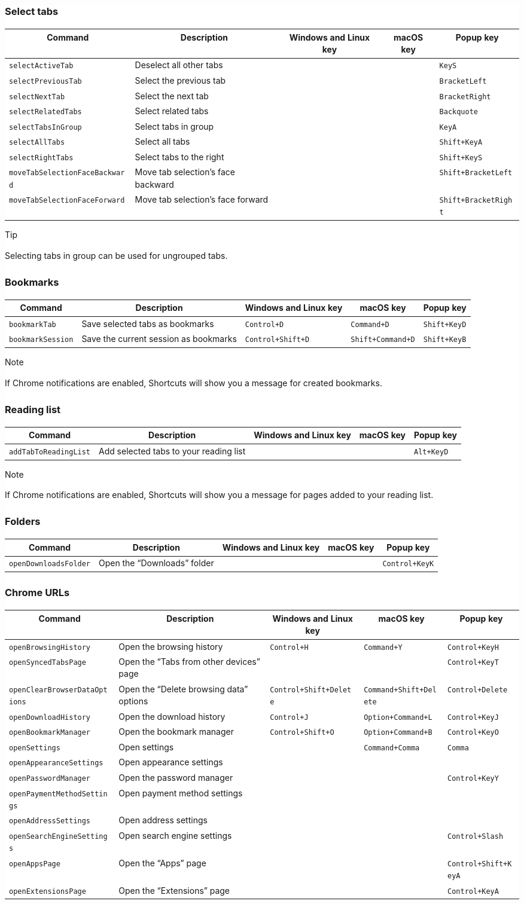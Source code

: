 ### Select tabs

Command | Description | Windows and Linux key | macOS key | Popup key
--- | --- | --- | --- | ---
`selectActiveTab` | Deselect all other tabs | | | `KeyS`
`selectPreviousTab` | Select the previous tab | | | `BracketLeft`
`selectNextTab` | Select the next tab | | | `BracketRight`
`selectRelatedTabs` | Select related tabs | | | `Backquote`
`selectTabsInGroup` | Select tabs in group | | | `KeyA`
`selectAllTabs` | Select all tabs | | | `Shift+KeyA`
`selectRightTabs` | Select tabs to the right | | | `Shift+KeyS`
`moveTabSelectionFaceBackward` | Move tab selection’s face backward | | | `Shift+BracketLeft`
`moveTabSelectionFaceForward` | Move tab selection’s face forward | | | `Shift+BracketRight`

> [!TIP]
> Selecting tabs in group can be used for ungrouped tabs.

### Bookmarks

Command | Description | Windows and Linux key | macOS key | Popup key
--- | --- | --- | --- | ---
`bookmarkTab` | Save selected tabs as bookmarks | `Control+D` | `Command+D` | `Shift+KeyD`
`bookmarkSession` | Save the current session as bookmarks | `Control+Shift+D` | `Shift+Command+D` | `Shift+KeyB`

> [!NOTE]
> If Chrome notifications are enabled,
> Shortcuts will show you a message for created bookmarks.

### Reading list

Command | Description | Windows and Linux key | macOS key | Popup key
--- | --- | --- | --- | ---
`addTabToReadingList` | Add selected tabs to your reading list | | | `Alt+KeyD`

> [!NOTE]
> If Chrome notifications are enabled,
> Shortcuts will show you a message for pages added to your reading list.

### Folders

Command | Description | Windows and Linux key | macOS key | Popup key
--- | --- | --- | --- | ---
`openDownloadsFolder` | Open the “Downloads” folder | | | `Control+KeyK`

### Chrome URLs

Command | Description | Windows and Linux key | macOS key | Popup key
--- | --- | --- | --- | ---
`openBrowsingHistory` | Open the browsing history | `Control+H` | `Command+Y` | `Control+KeyH`
`openSyncedTabsPage` | Open the “Tabs from other devices” page | | | `Control+KeyT`
`openClearBrowserDataOptions` | Open the “Delete browsing data” options | `Control+Shift+Delete` | `Command+Shift+Delete` | `Control+Delete`
`openDownloadHistory` | Open the download history | `Control+J` | `Option+Command+L` | `Control+KeyJ`
`openBookmarkManager` | Open the bookmark manager | `Control+Shift+O` | `Option+Command+B` | `Control+KeyO`
`openSettings` | Open settings | | `Command+Comma` | `Comma`
`openAppearanceSettings` | Open appearance settings | | |
`openPasswordManager` | Open the password manager | | | `Control+KeyY`
`openPaymentMethodSettings` | Open payment method settings | | |
`openAddressSettings` | Open address settings | | |
`openSearchEngineSettings` | Open search engine settings | | | `Control+Slash`
`openAppsPage` | Open the “Apps” page | | | `Control+Shift+KeyA`
`openExtensionsPage` | Open the “Extensions” page | | | `Control+KeyA`

[Shortcuts themes]: https://taupiqueur.github.io/chrome-shortcuts/themes.html
[URL Pattern API]: https://developer.mozilla.org/en-US/docs/Web/API/URL_Pattern_API
[Link Hints]: https://lydell.github.io/LinkHints/
[Keyboard Event `code` Value Tables]: https://w3c.github.io/uievents-code/#code-value-tables
[Chrome keyboard shortcuts]: https://support.google.com/chrome/answer/157179
[Chrome tips]: https://google.com/chrome/tips/